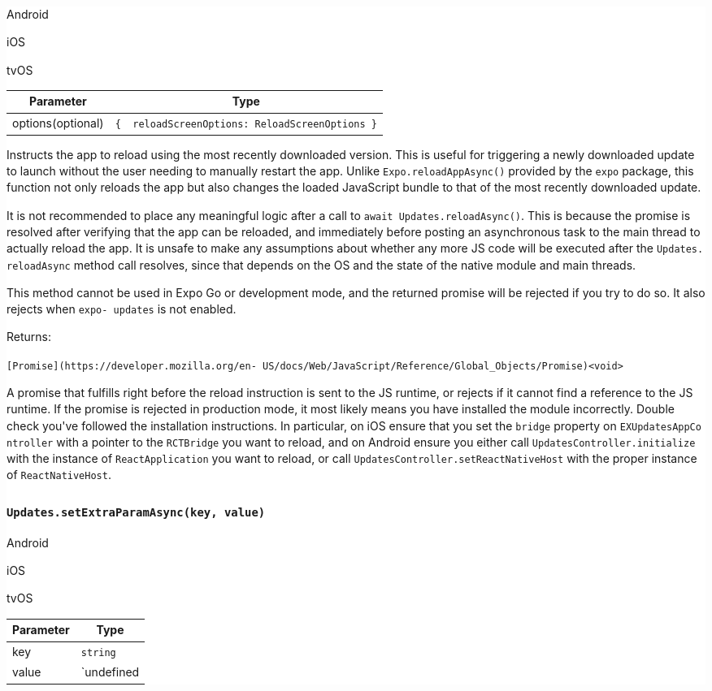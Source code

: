 Android

iOS

tvOS

Parameter| Type  
---|---  
options(optional)| `{  reloadScreenOptions: ReloadScreenOptions }`  
  
  

Instructs the app to reload using the most recently downloaded version. This
is useful for triggering a newly downloaded update to launch without the user
needing to manually restart the app. Unlike `Expo.reloadAppAsync()` provided
by the `expo` package, this function not only reloads the app but also changes
the loaded JavaScript bundle to that of the most recently downloaded update.

It is not recommended to place any meaningful logic after a call to `await
Updates.reloadAsync()`. This is because the promise is resolved after
verifying that the app can be reloaded, and immediately before posting an
asynchronous task to the main thread to actually reload the app. It is unsafe
to make any assumptions about whether any more JS code will be executed after
the `Updates.reloadAsync` method call resolves, since that depends on the OS
and the state of the native module and main threads.

This method cannot be used in Expo Go or development mode, and the returned
promise will be rejected if you try to do so. It also rejects when `expo-
updates` is not enabled.

Returns:

`[Promise](https://developer.mozilla.org/en-
US/docs/Web/JavaScript/Reference/Global_Objects/Promise)<void>`

A promise that fulfills right before the reload instruction is sent to the JS
runtime, or rejects if it cannot find a reference to the JS runtime. If the
promise is rejected in production mode, it most likely means you have
installed the module incorrectly. Double check you've followed the
installation instructions. In particular, on iOS ensure that you set the
`bridge` property on `EXUpdatesAppController` with a pointer to the
`RCTBridge` you want to reload, and on Android ensure you either call
`UpdatesController.initialize` with the instance of `ReactApplication` you
want to reload, or call `UpdatesController.setReactNativeHost` with the proper
instance of `ReactNativeHost`.

### `Updates.setExtraParamAsync(key, value)`

Android

iOS

tvOS

Parameter| Type  
---|---  
key| `string`  
value| `undefined | null | string`  
  
